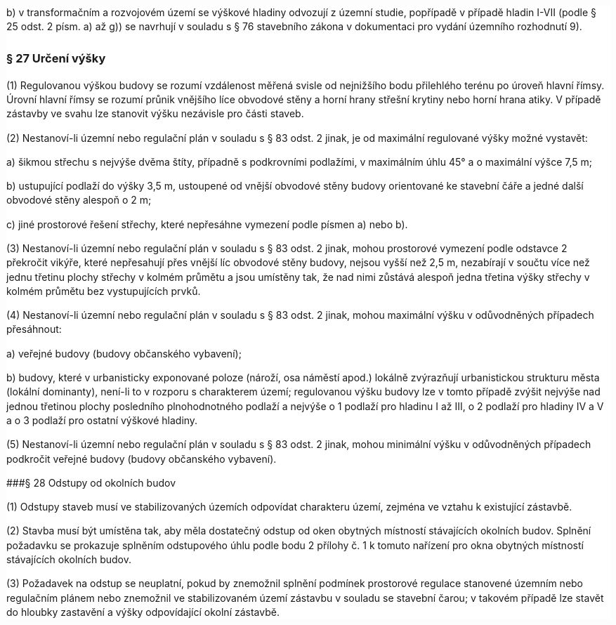 b) v transformačním a rozvojovém území se výškové hladiny odvozují z územní studie, popřípadě v případě hladin I-VII (podle § 25 odst. 2 písm. a) až g)) se navrhují v souladu s § 76 stavebního zákona v dokumentaci pro vydání územního rozhodnutí 9).



### § 27 Určení výšky

(1) Regulovanou výškou budovy se rozumí vzdálenost měřená svisle od nejnižšího bodu přilehlého terénu po úroveň hlavní římsy. Úrovní hlavní římsy se rozumí průnik vnějšího líce obvodové stěny a horní hrany střešní krytiny nebo horní hrana atiky. V případě zástavby ve svahu lze stanovit výšku nezávisle pro části staveb.

(2) Nestanoví-li územní nebo regulační plán v souladu s § 83 odst. 2 jinak, je od maximální regulované výšky možné vystavět:

a) šikmou střechu s nejvýše dvěma štíty, případně s podkrovními podlažími, v maximálním úhlu 45° a o maximální výšce 7,5 m;

b) ustupující podlaží do výšky 3,5 m, ustoupené od vnější obvodové stěny budovy orientované ke stavební čáře a jedné další obvodové stěny alespoň o 2 m;

c) jiné prostorové řešení střechy, které nepřesáhne vymezení podle písmen a) nebo b).

(3) Nestanoví-li územní nebo regulační plán v souladu s § 83 odst. 2 jinak, mohou prostorové vymezení podle odstavce 2 překročit vikýře, které nepřesahují přes vnější líc obvodové stěny budovy, nejsou vyšší než 2,5 m, nezabírají v součtu více než jednu třetinu plochy střechy v kolmém průmětu a jsou umístěny tak, že nad nimi zůstává alespoň jedna třetina výšky střechy v kolmém průmětu bez vystupujících prvků.

(4) Nestanoví-li územní nebo regulační plán v souladu s § 83 odst. 2 jinak, mohou maximální výšku v odůvodněných případech přesáhnout:

a) veřejné budovy (budovy občanského vybavení);

b) budovy, které v urbanisticky exponované poloze (nároží, osa náměstí apod.) lokálně zvýrazňují urbanistickou strukturu města (lokální dominanty), není-li to v rozporu s charakterem území; regulovanou výšku budovy lze v tomto případě zvýšit nejvýše nad jednou třetinou plochy posledního plnohodnotného podlaží a nejvýše o 1 podlaží pro hladinu I až III, o 2 podlaží pro hladiny IV a V a o 3 podlaží pro ostatní výškové hladiny.

(5) Nestanoví-li územní nebo regulační plán v souladu s § 83 odst. 2 jinak, mohou minimální výšku v odůvodněných případech podkročit veřejné budovy (budovy občanského vybavení).



###§ 28 Odstupy od okolních budov

(1) Odstupy staveb musí ve stabilizovaných územích odpovídat charakteru území, zejména ve vztahu k existující zástavbě.

(2) Stavba musí být umístěna tak, aby měla dostatečný odstup od oken obytných místností stávajících okolních budov. Splnění požadavku se prokazuje splněním odstupového úhlu podle bodu 2 přílohy č. 1 k tomuto nařízení pro okna obytných místností stávajících okolních budov.

(3) Požadavek na odstup se neuplatní, pokud by znemožnil splnění podmínek prostorové regulace stanovené územním nebo regulačním plánem nebo znemožnil ve stabilizovaném území zástavbu v souladu se stavební čarou; v takovém případě lze stavět do hloubky zastavění a výšky odpovídající okolní zástavbě.
